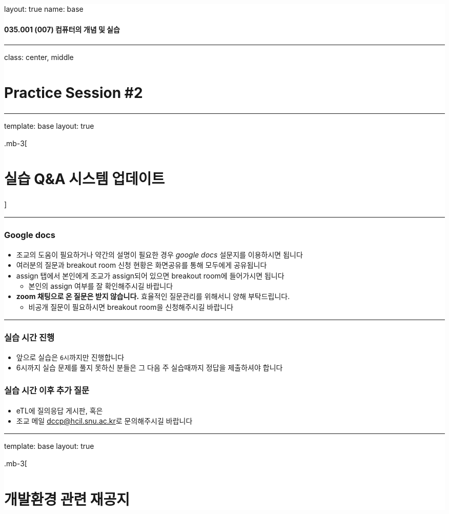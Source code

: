 layout: true
name: base

#### 035.001 (007) 컴퓨터의 개념 및 실습

---
class: center, middle


# Practice Session #2

---

template: base
layout: true

.mb-3[

# 실습 Q&A 시스템 업데이트

]

---

### Google docs

* 조교의 도움이 필요하거나 약간의 설명이 필요한 경우 *google docs* 설문지를 이용하시면 됩니다
* 여러분의 질문과 breakout room 신청 현황은 화면공유를 통해 모두에게 공유됩니다 
* assign 탭에서 본인에게 조교가 assign되어 있으면 breakout room에 들어가시면 됩니다
    * 본인의 assign 여부를 잘 확인해주시길 바랍니다 
* **zoom 채팅으로 온 질문은 받지 않습니다.** 효율적인 질문관리를 위해서니 양해 부탁드립니다.
    * 비공개 질문이 필요하시면 breakout room을 신청해주시길 바랍니다
---

### 실습 시간 진행

* 앞으로 실습은 `6시`까지만 진행합니다
* 6시까지 실습 문제를 풀지 못하신 분들은 그 다음 주 실습때까지 정답을 제출하셔야 합니다 

### 실습 시간 이후 추가 질문

* eTL에 질의응답 게시판, 혹은
* 조교 메일 <a href='mailto:dccp@hcil.snu.ac.kr'>dccp@hcil.snu.ac.kr</a>로 문의해주시길 바랍니다 

---

template: base
layout: true

.mb-3[

# 개발환경 관련 재공지
